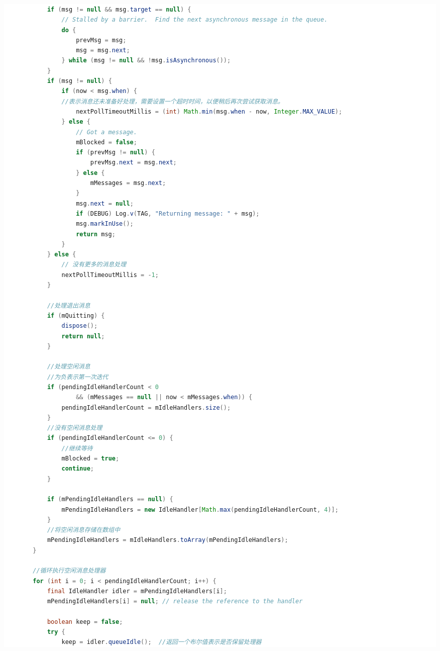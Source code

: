 ```java
            if (msg != null && msg.target == null) {  
                // Stalled by a barrier.  Find the next asynchronous message in the queue.  
                do {  
                    prevMsg = msg;  
                    msg = msg.next;  
                } while (msg != null && !msg.isAsynchronous());  
            }  
            if (msg != null) {  
                if (now < msg.when) {  
                //表示消息还未准备好处理，需要设置一个超时时间，以便稍后再次尝试获取消息。
                    nextPollTimeoutMillis = (int) Math.min(msg.when - now, Integer.MAX_VALUE);  
                } else {  
                    // Got a message.  
                    mBlocked = false;  
                    if (prevMsg != null) {  
                        prevMsg.next = msg.next;  
                    } else {  
                        mMessages = msg.next;  
                    }  
                    msg.next = null;  
                    if (DEBUG) Log.v(TAG, "Returning message: " + msg);  
                    msg.markInUse();  
                    return msg;  
                }  
            } else {  
                // 没有更多的消息处理
                nextPollTimeoutMillis = -1;  
            }  
  
            //处理退出消息
            if (mQuitting) {  
                dispose();  
                return null;            
            }  
  
            //处理空闲消息
            //为负表示第一次迭代
            if (pendingIdleHandlerCount < 0  
                    && (mMessages == null || now < mMessages.when)) {  
                pendingIdleHandlerCount = mIdleHandlers.size();  
            }  
            //没有空闲消息处理
            if (pendingIdleHandlerCount <= 0) {  
                //继续等待  
                mBlocked = true;  
                continue;            
            }  
  
            if (mPendingIdleHandlers == null) {  
                mPendingIdleHandlers = new IdleHandler[Math.max(pendingIdleHandlerCount, 4)];  
            }  
            //将空闲消息存储在数组中
            mPendingIdleHandlers = mIdleHandlers.toArray(mPendingIdleHandlers);  
        }  

		//循环执行空闲消息处理器
        for (int i = 0; i < pendingIdleHandlerCount; i++) {  
            final IdleHandler idler = mPendingIdleHandlers[i];  
            mPendingIdleHandlers[i] = null; // release the reference to the handler  
  
            boolean keep = false;  
            try {  
                keep = idler.queueIdle();  //返回一个布尔值表示是否保留处理器
```